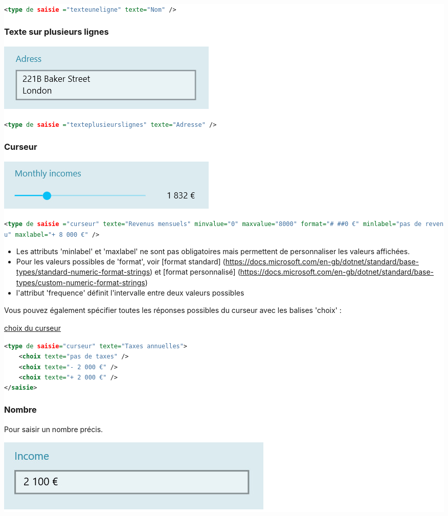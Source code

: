 ```xml
<type de saisie ="texteuneligne" texte="Nom" />
```
### Texte sur plusieurs lignes

![lignes multiples](../../../en/img/content_form_multiplelinetext.jpg)

```xml
<type de saisie ="texteplusieurslignes" texte="Adresse" />
```
### Curseur

![curseur](../../../en/img/content_form_slider.jpg)

```xml
<type de saisie ="curseur" texte="Revenus mensuels" minvalue="0" maxvalue="8000" format="# ##0 €" minlabel="pas de revenu" maxlabel="+ 8 000 €" />
```

* Les attributs 'minlabel' et 'maxlabel' ne sont pas obligatoires mais permettent de personnaliser les valeurs affichées.
* Pour les valeurs possibles de 'format', voir [format standard] (https://docs.microsoft.com/en-gb/dotnet/standard/base-types/standard-numeric-format-strings) et [format personnalisé] (https://docs.microsoft.com/en-gb/dotnet/standard/base-types/custom-numeric-format-strings)
* l'attribut 'frequence' définit l'intervalle entre deux valeurs possibles

Vous pouvez également spécifier toutes les réponses possibles du curseur avec les balises 'choix' :

[choix du curseur](../../../en/img/content_form_sliderChoices.jpg)

```xml
<type de saisie="curseur" texte="Taxes annuelles">
    <choix texte="pas de taxes" />
    <choix texte="- 2 000 €" />
    <choix texte="+ 2 000 €" />
</saisie>
```

### Nombre
Pour saisir un nombre précis.

![nombre](../../../en/img/content_form_numeric.jpg)
